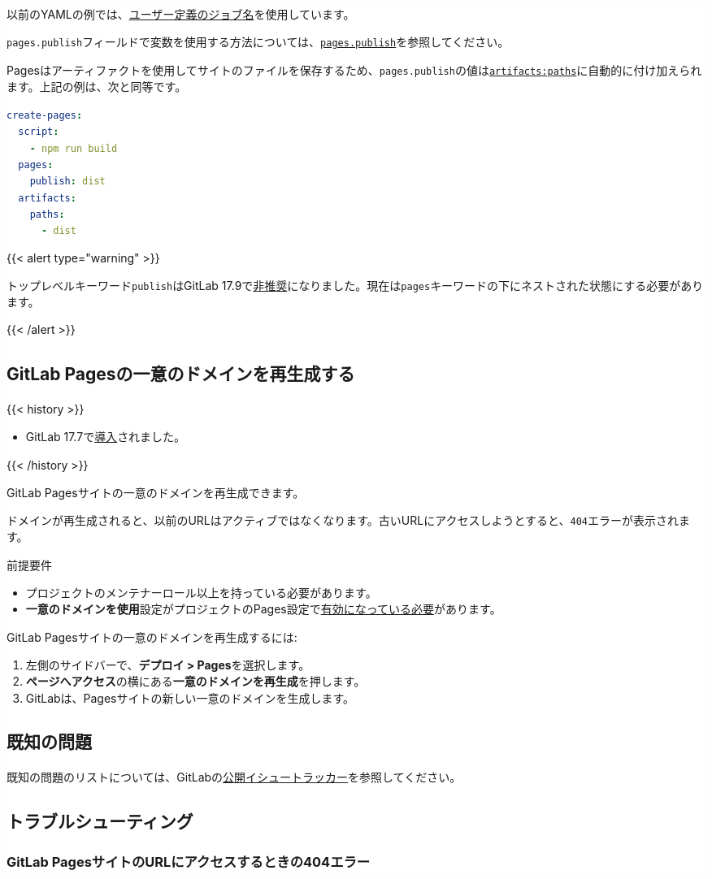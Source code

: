 以前のYAMLの例では、[ユーザー定義のジョブ名](_index.md#user-defined-job-names)を使用しています。

`pages.publish`フィールドで変数を使用する方法については、[`pages.publish`](../../../ci/yaml/_index.md#pagespublish)を参照してください。

Pagesはアーティファクトを使用してサイトのファイルを保存するため、`pages.publish`の値は[`artifacts:paths`](../../../ci/yaml/_index.md#artifactspaths)に自動的に付け加えられます。上記の例は、次と同等です。

```yaml
create-pages:
  script:
    - npm run build
  pages:
    publish: dist
  artifacts:
    paths:
      - dist
```

{{< alert type="warning" >}}

トップレベルキーワード`publish`はGitLab 17.9で[非推奨](https://gitlab.com/gitlab-org/gitlab/-/issues/519499)になりました。現在は`pages`キーワードの下にネストされた状態にする必要があります。

{{< /alert >}}

## GitLab Pagesの一意のドメインを再生成する

{{< history >}}

- GitLab 17.7で[導入](https://gitlab.com/gitlab-org/gitlab/-/issues/481746)されました。

{{< /history >}}

GitLab Pagesサイトの一意のドメインを再生成できます。

ドメインが再生成されると、以前のURLはアクティブではなくなります。古いURLにアクセスしようとすると、`404`エラーが表示されます。

前提要件

- プロジェクトのメンテナーロール以上を持っている必要があります。
- **一意のドメインを使用**設定がプロジェクトのPages設定で[有効になっている必要](_index.md#unique-domains)があります。

GitLab Pagesサイトの一意のドメインを再生成するには:

1. 左側のサイドバーで、**デプロイ > Pages**を選択します。
1. **ページへアクセス**の横にある**一意のドメインを再生成**を押します。
1. GitLabは、Pagesサイトの新しい一意のドメインを生成します。

## 既知の問題

既知の問題のリストについては、GitLabの[公開イシュートラッカー](https://gitlab.com/gitlab-org/gitlab/-/issues?label_name[]=Category%3APages)を参照してください。

## トラブルシューティング

### GitLab PagesサイトのURLにアクセスするときの404エラー
